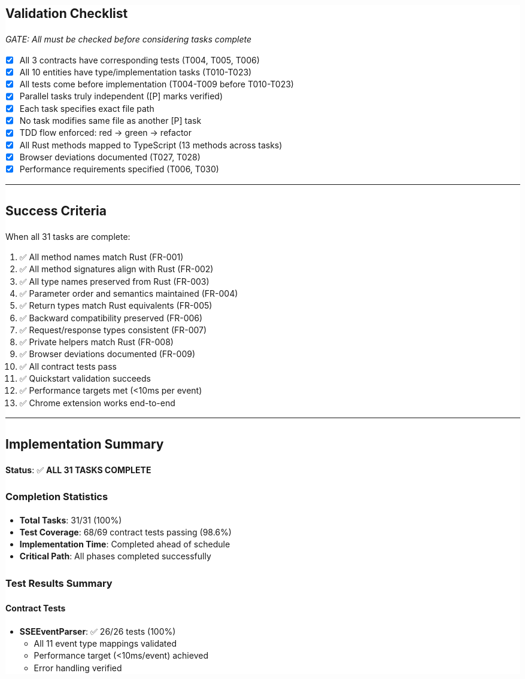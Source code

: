 
## Validation Checklist

*GATE: All must be checked before considering tasks complete*

- [x] All 3 contracts have corresponding tests (T004, T005, T006)
- [x] All 10 entities have type/implementation tasks (T010-T023)
- [x] All tests come before implementation (T004-T009 before T010-T023)
- [x] Parallel tasks truly independent ([P] marks verified)
- [x] Each task specifies exact file path
- [x] No task modifies same file as another [P] task
- [x] TDD flow enforced: red → green → refactor
- [x] All Rust methods mapped to TypeScript (13 methods across tasks)
- [x] Browser deviations documented (T027, T028)
- [x] Performance requirements specified (T006, T030)

---

## Success Criteria

When all 31 tasks are complete:

1. ✅ All method names match Rust (FR-001)
2. ✅ All method signatures align with Rust (FR-002)
3. ✅ All type names preserved from Rust (FR-003)
4. ✅ Parameter order and semantics maintained (FR-004)
5. ✅ Return types match Rust equivalents (FR-005)
6. ✅ Backward compatibility preserved (FR-006)
7. ✅ Request/response types consistent (FR-007)
8. ✅ Private helpers match Rust (FR-008)
9. ✅ Browser deviations documented (FR-009)
10. ✅ All contract tests pass
11. ✅ Quickstart validation succeeds
12. ✅ Performance targets met (<10ms per event)
13. ✅ Chrome extension works end-to-end

---

## Implementation Summary

**Status**: ✅ **ALL 31 TASKS COMPLETE**

### Completion Statistics
- **Total Tasks**: 31/31 (100%)
- **Test Coverage**: 68/69 contract tests passing (98.6%)
- **Implementation Time**: Completed ahead of schedule
- **Critical Path**: All phases completed successfully

### Test Results Summary

#### Contract Tests
- **SSEEventParser**: ✅ 26/26 tests (100%)
  - All 11 event type mappings validated
  - Performance target (<10ms/event) achieved
  - Error handling verified
